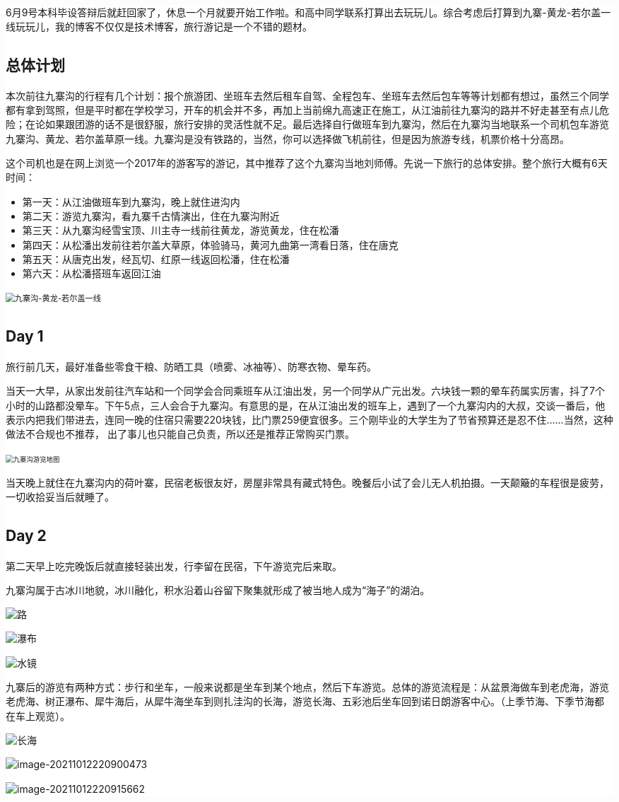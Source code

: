 
6月9号本科毕设答辩后就赶回家了，休息一个月就要开始工作啦。和高中同学联系打算出去玩玩儿。综合考虑后打算到九寨-黄龙-若尔盖一线玩玩儿，我的博客不仅仅是技术博客，旅行游记是一个不错的题材。

## 总体计划

本次前往九寨沟的行程有几个计划：报个旅游团、坐班车去然后租车自驾、全程包车、坐班车去然后包车等等计划都有想过，虽然三个同学都有拿到驾照，但是平时都在学校学习，开车的机会并不多，再加上当前绵九高速正在施工，从江油前往九寨沟的路并不好走甚至有点儿危险；在论如果跟团游的话不是很舒服，旅行安排的灵活性就不足。最后选择自行做班车到九寨沟，然后在九寨沟当地联系一个司机包车游览九寨沟、黄龙、若尔盖草原一线。九寨沟是没有铁路的，当然，你可以选择做飞机前往，但是因为旅游专线，机票价格十分高昂。

这个司机也是在网上浏览一个2017年的游客写的游记，其中推荐了这个九寨沟当地刘师傅。先说一下旅行的总体安排。整个旅行大概有6天时间：

* 第一天：从江油做班车到九寨沟，晚上就住进沟内
* 第二天：游览九寨沟，看九寨千古情演出，住在九寨沟附近
* 第三天：从九寨沟经雪宝顶、川主寺一线前往黄龙，游览黄龙，住在松潘
* 第四天：从松潘出发前往若尔盖大草原，体验骑马，黄河九曲第一湾看日落，住在唐克
* 第五天：从唐克出发，经瓦切、红原一线返回松潘，住在松潘
* 第六天：从松潘搭班车返回江油

<img src="https://jack-blog-img.obs.cn-north-4.myhuaweicloud.com/github-page/img140902095424_589830_s448u6mts1zc.jpg" alt="九寨沟-黄龙-若尔盖一线" style="zoom: 80%;" />

## Day 1

旅行前几天，最好准备些零食干粮、防晒工具（喷雾、冰袖等）、防寒衣物、晕车药。

当天一大早，从家出发前往汽车站和一个同学会合同乘班车从江油出发，另一个同学从广元出发。六块钱一颗的晕车药属实厉害，抖了7个小时的山路都没晕车。下午5点，三人会合于九寨沟。有意思的是，在从江油出发的班车上，遇到了一个九寨沟内的大叔，交谈一番后，他表示内把我们带进去，连同一晚的住宿只需要220块钱，比门票259便宜很多。三个刚毕业的大学生为了节省预算还是忍不住......当然，这种做法不合规也不推荐， 出了事儿也只能自己负责，所以还是推荐正常购买门票。

<img src="https://jack-blog-img.obs.cn-north-4.myhuaweicloud.com/github-page/imgfdsafsdaf.jpeg" alt="九寨沟游览地图" style="zoom:67%;" />

当天晚上就住在九寨沟内的荷叶寨，民宿老板很友好，房屋非常具有藏式特色。晚餐后小试了会儿无人机拍摄。一天颠簸的车程很是疲劳，一切收拾妥当后就睡了。

## Day 2

第二天早上吃完晚饭后就直接轻装出发，行李留在民宿，下午游览完后来取。 

九寨沟属于古冰川地貌，冰川融化，积水沿着山谷留下聚集就形成了被当地人成为“海子”的湖泊。

![路](https://jack-blog-img.obs.cn-north-4.myhuaweicloud.com/github-page/img蜂蜜浏览器_屏幕截图2021-10-12221758.jpg)

![瀑布](https://jack-blog-img.obs.cn-north-4.myhuaweicloud.com/github-page/img蜂蜜浏览器_image-20211012213847622.jpg)

![水镜](https://jack-blog-img.obs.cn-north-4.myhuaweicloud.com/github-page/imgimage-20211012213931592.png)

九寨后的游览有两种方式：步行和坐车，一般来说都是坐车到某个地点，然后下车游览。总体的游览流程是：从盆景海做车到老虎海，游览老虎海、树正瀑布、犀牛海后，从犀牛海坐车到则扎洼沟的长海，游览长海、五彩池后坐车回到诺日朗游客中心。（上季节海、下季节海都在车上观览）。

![长海](https://jack-blog-img.obs.cn-north-4.myhuaweicloud.com/github-page/imgimage-20211012214009238.png)

![image-20211012220900473](https://jack-blog-img.obs.cn-north-4.myhuaweicloud.com/github-page/imgimage-20211012220900473.png)

![image-20211012220915662](https://jack-blog-img.obs.cn-north-4.myhuaweicloud.com/github-page/imgimage-20211012220915662.png)
